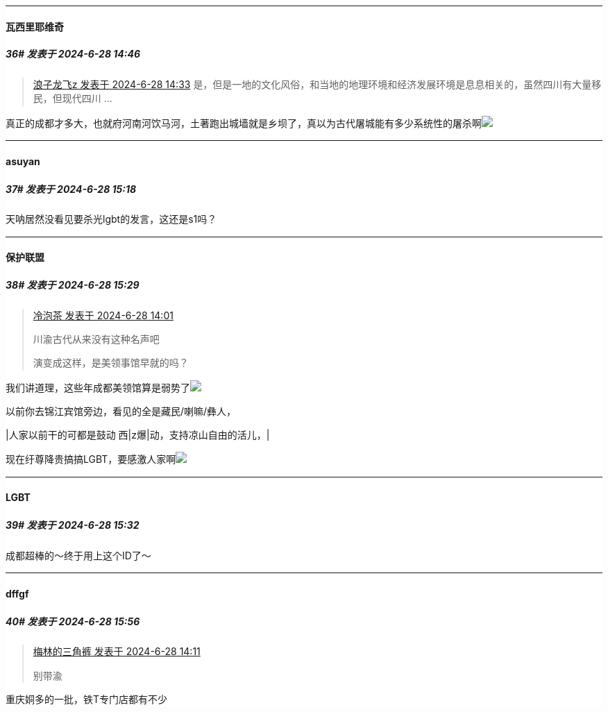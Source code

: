 *****

####  瓦西里耶维奇  
##### 36#       发表于 2024-6-28 14:46

<blockquote><a href="httphttps://bbs.saraba1st.com/2b/forum.php?mod=redirect&amp;goto=findpost&amp;pid=65412139&amp;ptid=2189318" target="_blank">浪子龙飞z 发表于 2024-6-28 14:33</a>
是，但是一地的文化风俗，和当地的地理环境和经济发展环境是息息相关的，虽然四川有大量移民，但现代四川 ...</blockquote>
真正的成都才多大，也就府河南河饮马河，土著跑出城墙就是乡坝了，真以为古代屠城能有多少系统性的屠杀啊<img src="https://static.saraba1st.com/image/smiley/face2017/009.gif" referrerpolicy="no-referrer">

*****

####  asuyan  
##### 37#       发表于 2024-6-28 15:18

天呐居然没看见要杀光lgbt的发言，这还是s1吗？

*****

####  保护联盟  
##### 38#       发表于 2024-6-28 15:29

<blockquote><a href="httphttps://bbs.saraba1st.com/2b/forum.php?mod=redirect&amp;goto=findpost&amp;pid=65411716&amp;ptid=2189318" target="_blank">冷泡茶 发表于 2024-6-28 14:01</a>

川渝古代从来没有这种名声吧

演变成这样，是美领事馆早就的吗？</blockquote>
我们讲道理，这些年成都美领馆算是弱势了<img src="https://static.saraba1st.com/image/smiley/face2017/067.png" referrerpolicy="no-referrer">

以前你去锦江宾馆旁边，看见的全是藏民/喇嘛/彝人，

|人家以前干的可都是鼓动 西|z爆|动，支持凉山自由的活儿，|

现在纡尊降贵搞搞LGBT，要感激人家啊<img src="https://static.saraba1st.com/image/smiley/face2017/068.png" referrerpolicy="no-referrer">

*****

####  LGBT  
##### 39#       发表于 2024-6-28 15:32

成都超棒的～终于用上这个ID了～

*****

####  dffgf  
##### 40#       发表于 2024-6-28 15:56

<blockquote><a href="httphttps://bbs.saraba1st.com/2b/forum.php?mod=redirect&amp;goto=findpost&amp;pid=65411813&amp;ptid=2189318" target="_blank">梅林的三角裤 发表于 2024-6-28 14:11</a>

别带渝</blockquote>
重庆姛多的一批，铁T专门店都有不少
